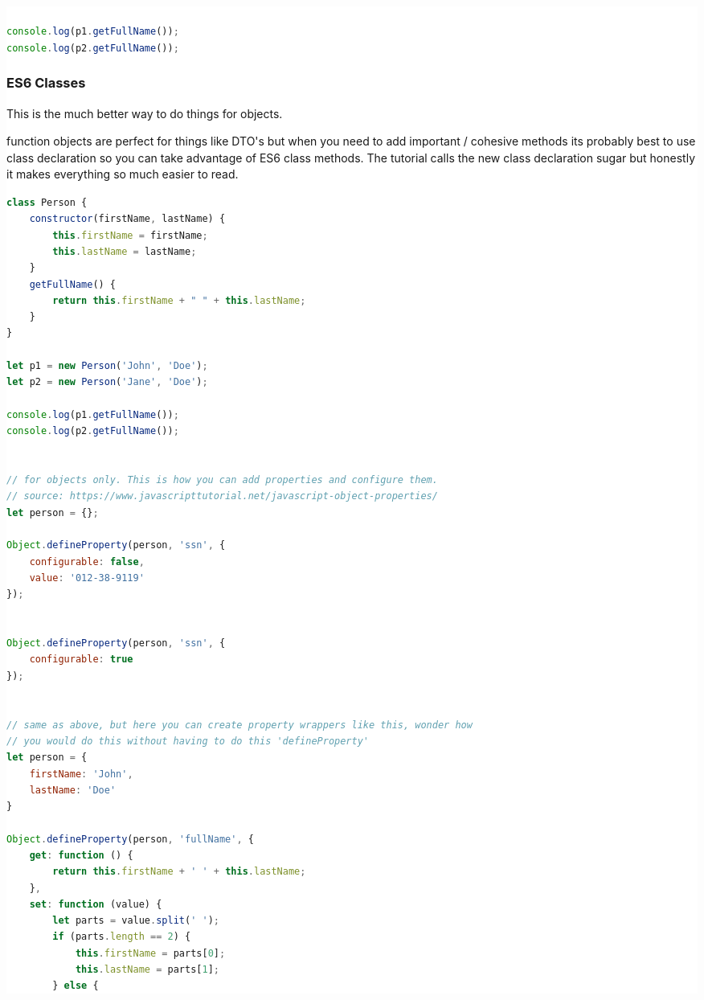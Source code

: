 ```js

console.log(p1.getFullName());
console.log(p2.getFullName());
```

### ES6 Classes

This is the much better way to do things for objects. 

function objects are perfect for things like DTO's but when you need to add 
important / cohesive methods its probably best to use class declaration so you can take advantage of ES6 class methods. The tutorial calls the new class declaration sugar 
but honestly it makes everything so much easier to read. 

```js 
class Person {
	constructor(firstName, lastName) {
		this.firstName = firstName;
		this.lastName = lastName;
	}
	getFullName() {
		return this.firstName + " " + this.lastName;
	}
}

let p1 = new Person('John', 'Doe');
let p2 = new Person('Jane', 'Doe');

console.log(p1.getFullName());
console.log(p2.getFullName());


// for objects only. This is how you can add properties and configure them.  
// source: https://www.javascripttutorial.net/javascript-object-properties/
let person = {};

Object.defineProperty(person, 'ssn', {
    configurable: false,
    value: '012-38-9119'
});


Object.defineProperty(person, 'ssn', {
    configurable: true
});


// same as above, but here you can create property wrappers like this, wonder how 
// you would do this without having to do this 'defineProperty'
let person = {
    firstName: 'John',
    lastName: 'Doe'
}

Object.defineProperty(person, 'fullName', {
    get: function () {
        return this.firstName + ' ' + this.lastName;
    },
    set: function (value) {
        let parts = value.split(' ');
        if (parts.length == 2) {
            this.firstName = parts[0];
            this.lastName = parts[1];
        } else {
```